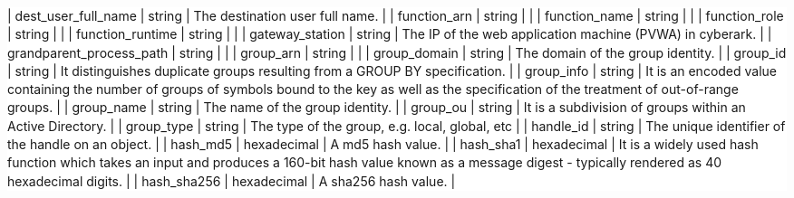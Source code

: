 | dest_user_full_name             | string      | The destination user full name.                                                                                                                                                                                                                                                      |
| function_arn                    | string      |                                                                                                                                                                                                                                                                                      |
| function_name                   | string      |                                                                                                                                                                                                                                                                                      |
| function_role                   | string      |                                                                                                                                                                                                                                                                                      |
| function_runtime                | string      |                                                                                                                                                                                                                                                                                      |
| gateway_station                 | string      | The IP of the web application machine (PVWA) in cyberark.                                                                                                                                                                                                                            |
| grandparent_process_path        | string      |                                                                                                                                                                                                                                                                                      |
| group_arn                       | string      |                                                                                                                                                                                                                                                                                      |
| group_domain                    | string      | The domain of the group identity.                                                                                                                                                                                                                                                    |
| group_id                        | string      | It distinguishes duplicate groups resulting from a GROUP BY specification.                                                                                                                                                                                                           |
| group_info                      | string      | It is an encoded value containing the number of groups of symbols bound to the key as well as the specification of the treatment of out-of-range groups.                                                                                                                             |
| group_name                      | string      | The name of the group identity.                                                                                                                                                                                                                                                      |
| group_ou                        | string      | It is a subdivision of groups within an Active Directory.                                                                                                                                                                                                                            |
| group_type                      | string      | The type of the group, e.g. local, global, etc                                                                                                                                                                                                                                       |
| handle_id                       | string      | The unique identifier of the handle on an object.                                                                                                                                                                                                                                    |
| hash_md5                        | hexadecimal | A md5 hash value.                                                                                                                                                                                                                                                                    |
| hash_sha1                       | hexadecimal | It is a widely used hash function which takes an input and produces a 160-bit hash value known as a message digest - typically rendered as 40 hexadecimal digits.                                                                                                                    |
| hash_sha256                     | hexadecimal | A sha256 hash value.                                                                                                                                                                                                                                                                 |
